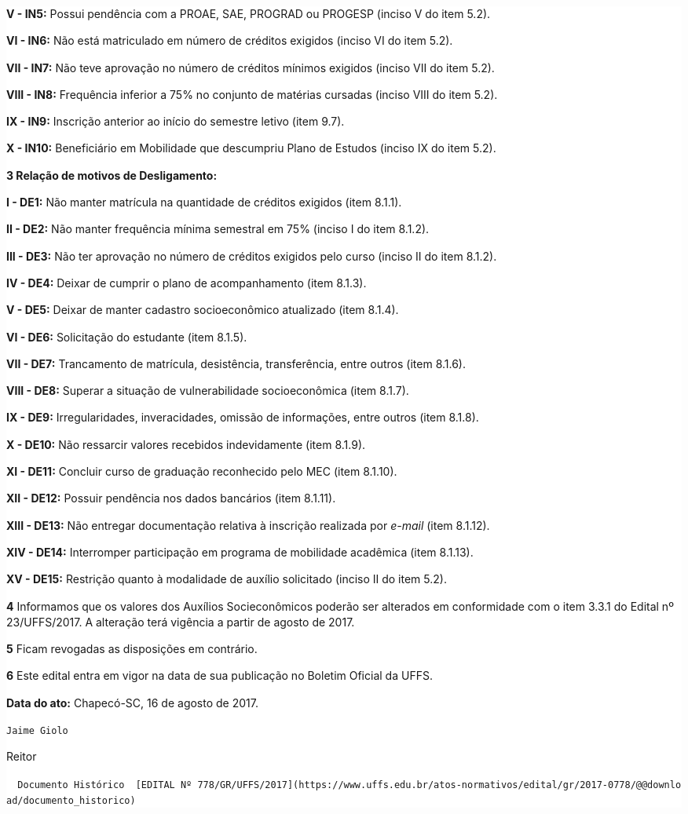  **V - IN5:** Possui pendência com a PROAE, SAE, PROGRAD ou PROGESP (inciso V do item 5.2).

 **VI - IN6:** Não está matriculado em número de créditos exigidos (inciso VI do item 5.2).

 **VII - IN7:** Não teve aprovação no número de créditos mínimos exigidos (inciso VII do item 5.2).

 **VIII - IN8:** Frequência inferior a 75% no conjunto de matérias cursadas (inciso VIII do item 5.2).

 **IX - IN9:** Inscrição anterior ao início do semestre letivo (item 9.7).

 **X - IN10:** Beneficiário em Mobilidade que descumpriu Plano de Estudos (inciso IX do item 5.2).

  **3 Relação de motivos de Desligamento:**

 **I - DE1:** Não manter matrícula na quantidade de créditos exigidos (item 8.1.1).

 **II - DE2:** Não manter frequência mínima semestral em 75% (inciso I do item 8.1.2).

 **III - DE3:** Não ter aprovação no número de créditos exigidos pelo curso (inciso II do item 8.1.2).

 **IV - DE4:** Deixar de cumprir o plano de acompanhamento (item 8.1.3).

 **V - DE5:** Deixar de manter cadastro socioeconômico atualizado (item 8.1.4).

 **VI - DE6:** Solicitação do estudante (item 8.1.5).

 **VII - DE7:** Trancamento de matrícula, desistência, transferência, entre outros (item 8.1.6).

 **VIII - DE8:** Superar a situação de vulnerabilidade socioeconômica (item 8.1.7).

 **IX - DE9:** Irregularidades, inveracidades, omissão de informações, entre outros (item 8.1.8).

 **X - DE10:** Não ressarcir valores recebidos indevidamente (item 8.1.9).

 **XI - DE11:** Concluir curso de graduação reconhecido pelo MEC (item 8.1.10).

 **XII - DE12:** Possuir pendência nos dados bancários (item 8.1.11).

 **XIII - DE13:** Não entregar documentação relativa à inscrição realizada por *e-mail* (item 8.1.12).

 **XIV - DE14:** Interromper participação em programa de mobilidade acadêmica (item 8.1.13).

 **XV - DE15:** Restrição quanto à modalidade de auxílio solicitado (inciso II do item 5.2).

  

 **4** Informamos que os valores dos Auxílios Socieconômicos poderão ser alterados em conformidade com o item 3.3.1 do Edital nº 23/UFFS/2017. A alteração terá vigência a partir de agosto de 2017.

  

 **5** Ficam revogadas as disposições em contrário.

  

 **6** Este edital entra em vigor na data de sua publicação no Boletim Oficial da UFFS.

   **Data do ato:** Chapecó-SC, 16 de agosto de 2017.   
 

    Jaime Giolo   
 Reitor 

      Documento Histórico  [EDITAL Nº 778/GR/UFFS/2017](https://www.uffs.edu.br/atos-normativos/edital/gr/2017-0778/@@download/documento_historico)     
      